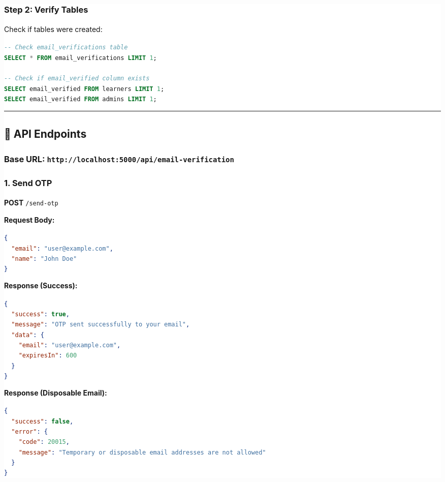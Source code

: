 ### Step 2: Verify Tables

Check if tables were created:

```sql
-- Check email_verifications table
SELECT * FROM email_verifications LIMIT 1;

-- Check if email_verified column exists
SELECT email_verified FROM learners LIMIT 1;
SELECT email_verified FROM admins LIMIT 1;
```

---

## 🚀 API Endpoints

### Base URL: `http://localhost:5000/api/email-verification`

### 1. Send OTP
**POST** `/send-otp`

**Request Body:**
```json
{
  "email": "user@example.com",
  "name": "John Doe"
}
```

**Response (Success):**
```json
{
  "success": true,
  "message": "OTP sent successfully to your email",
  "data": {
    "email": "user@example.com",
    "expiresIn": 600
  }
}
```

**Response (Disposable Email):**
```json
{
  "success": false,
  "error": {
    "code": 20015,
    "message": "Temporary or disposable email addresses are not allowed"
  }
}
```
